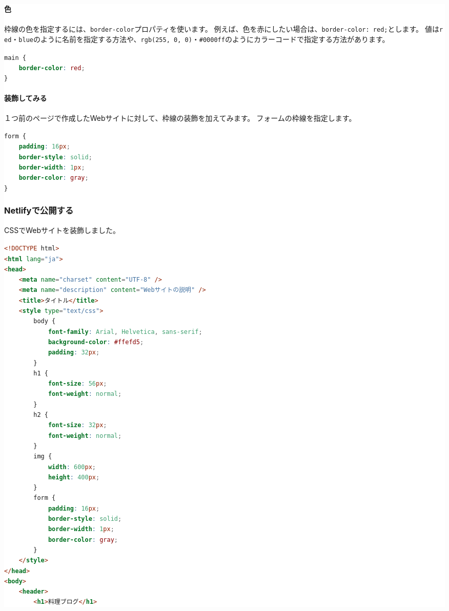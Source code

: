#### 色

枠線の色を指定するには、`border-color`プロパティを使います。
例えば、色を赤にしたい場合は、`border-color: red;`とします。
値は`red`・`blue`のように名前を指定する方法や、`rgb(255, 0, 0)`・`#0000ff`のようにカラーコードで指定する方法があります。

```css
main {
    border-color: red;
}
```

#### 装飾してみる

１つ前のページで作成したWebサイトに対して、枠線の装飾を加えてみます。
フォームの枠線を指定します。

```css
form {
    padding: 16px;
    border-style: solid;
    border-width: 1px;
    border-color: gray;
}
```


### Netlifyで公開する

CSSでWebサイトを装飾しました。

```html
<!DOCTYPE html>
<html lang="ja">
<head>
    <meta name="charset" content="UTF-8" />
    <meta name="description" content="Webサイトの説明" />
    <title>タイトル</title>
    <style type="text/css">
        body {
            font-family: Arial, Helvetica, sans-serif;
            background-color: #ffefd5;
            padding: 32px;
        }
        h1 {
            font-size: 56px;
            font-weight: normal;
        }
        h2 {
            font-size: 32px;
            font-weight: normal;
        }
        img {
            width: 600px;
            height: 400px;
        }
        form {
            padding: 16px;
            border-style: solid;
            border-width: 1px;
            border-color: gray;
        }
    </style>
</head>
<body>
    <header>
        <h1>料理ブログ</h1>
```